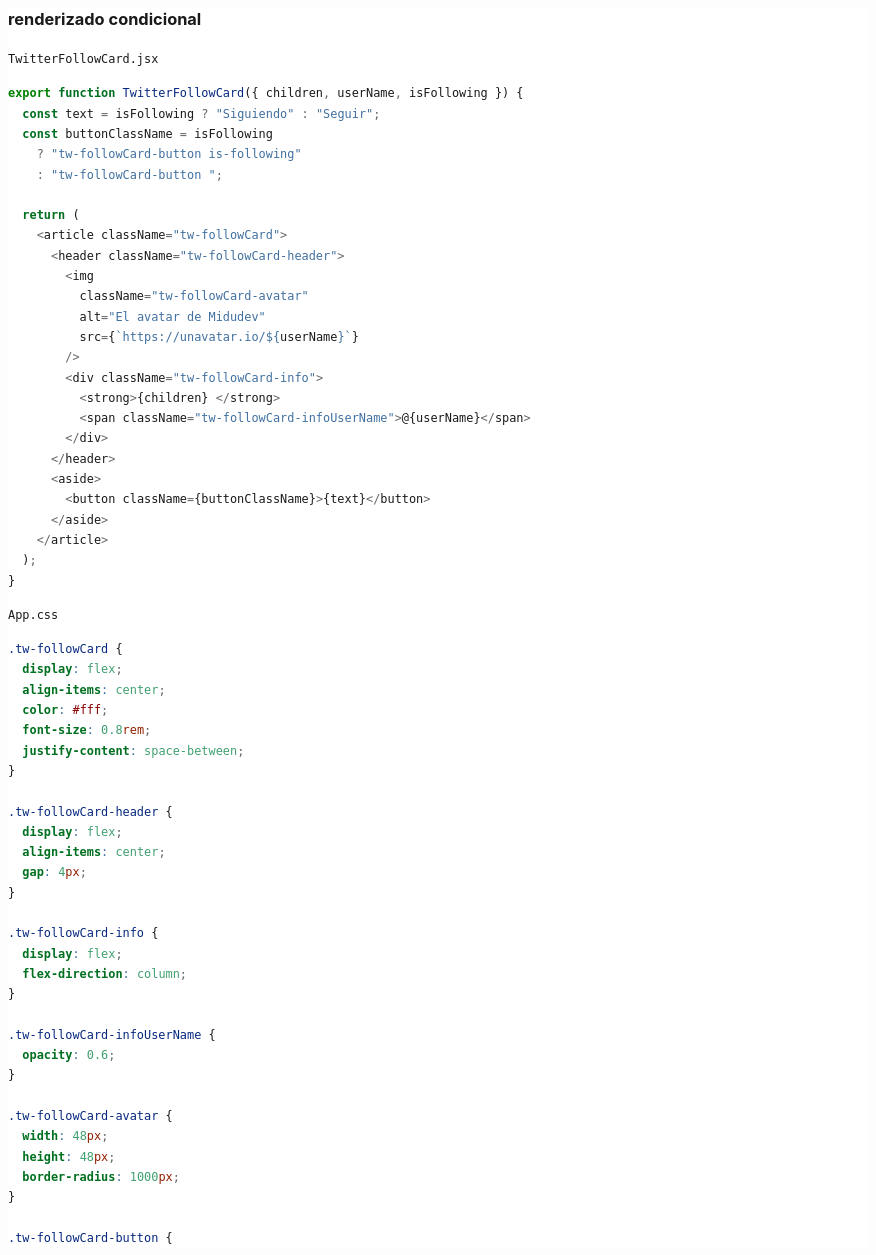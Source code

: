 ### renderizado condicional

`TwitterFollowCard.jsx`

```js
export function TwitterFollowCard({ children, userName, isFollowing }) {
  const text = isFollowing ? "Siguiendo" : "Seguir";
  const buttonClassName = isFollowing
    ? "tw-followCard-button is-following"
    : "tw-followCard-button ";

  return (
    <article className="tw-followCard">
      <header className="tw-followCard-header">
        <img
          className="tw-followCard-avatar"
          alt="El avatar de Midudev"
          src={`https://unavatar.io/${userName}`}
        />
        <div className="tw-followCard-info">
          <strong>{children} </strong>
          <span className="tw-followCard-infoUserName">@{userName}</span>
        </div>
      </header>
      <aside>
        <button className={buttonClassName}>{text}</button>
      </aside>
    </article>
  );
}
```

`App.css`

```css
.tw-followCard {
  display: flex;
  align-items: center;
  color: #fff;
  font-size: 0.8rem;
  justify-content: space-between;
}

.tw-followCard-header {
  display: flex;
  align-items: center;
  gap: 4px;
}

.tw-followCard-info {
  display: flex;
  flex-direction: column;
}

.tw-followCard-infoUserName {
  opacity: 0.6;
}

.tw-followCard-avatar {
  width: 48px;
  height: 48px;
  border-radius: 1000px;
}

.tw-followCard-button {
```